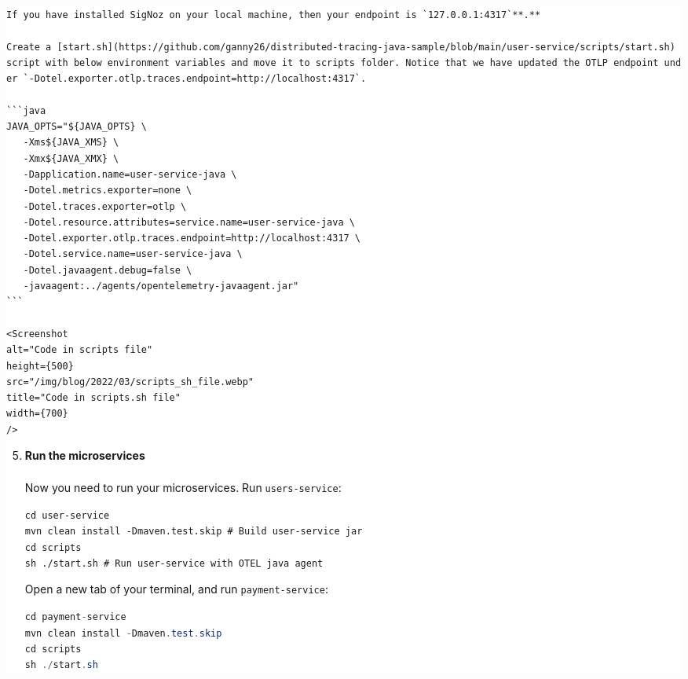     If you have installed SigNoz on your local machine, then your endpoint is `127.0.0.1:4317`**.**
    
    Create a [start.sh](https://github.com/ganny26/distributed-tracing-java-sample/blob/main/user-service/scripts/start.sh) script with below environment variables and move it to scripts folder. Notice that we have updated the OTLP endpoint under `-Dotel.exporter.otlp.traces.endpoint=http://localhost:4317`.
    
    ```java
    JAVA_OPTS="${JAVA_OPTS} \
       -Xms${JAVA_XMS} \
       -Xmx${JAVA_XMX} \
       -Dapplication.name=user-service-java \
       -Dotel.metrics.exporter=none \
       -Dotel.traces.exporter=otlp \
       -Dotel.resource.attributes=service.name=user-service-java \
       -Dotel.exporter.otlp.traces.endpoint=http://localhost:4317 \
       -Dotel.service.name=user-service-java \
       -Dotel.javaagent.debug=false \
       -javaagent:../agents/opentelemetry-javaagent.jar"
    ```

    <Screenshot
    alt="Code in scripts file"
    height={500}
    src="/img/blog/2022/03/scripts_sh_file.webp"
    title="Code in scripts.sh file"
    width={700}
    />

<Screenshot
    alt="Scripts folder"
    height={500}
    src="/img/blog/2022/03/scripts_folder.webp"
    title="Scritps.sh file under scripts folder"
    width={700}
    />
    
    
    

5. **Run the microservices**<br></br>
   Now you need to run your microservices. Run `users-service`:
   
   ```
   cd user-service
   mvn clean install -Dmaven.test.skip # Build user-service jar
   cd scripts
   sh ./start.sh # Run user-service with OTEL java agent
   ```
   
   Open a new tab of your terminal, and run `payment-service`:
   
   ```java
   cd payment-service
   mvn clean install -Dmaven.test.skip 
   cd scripts
   sh ./start.sh 
   ```
   